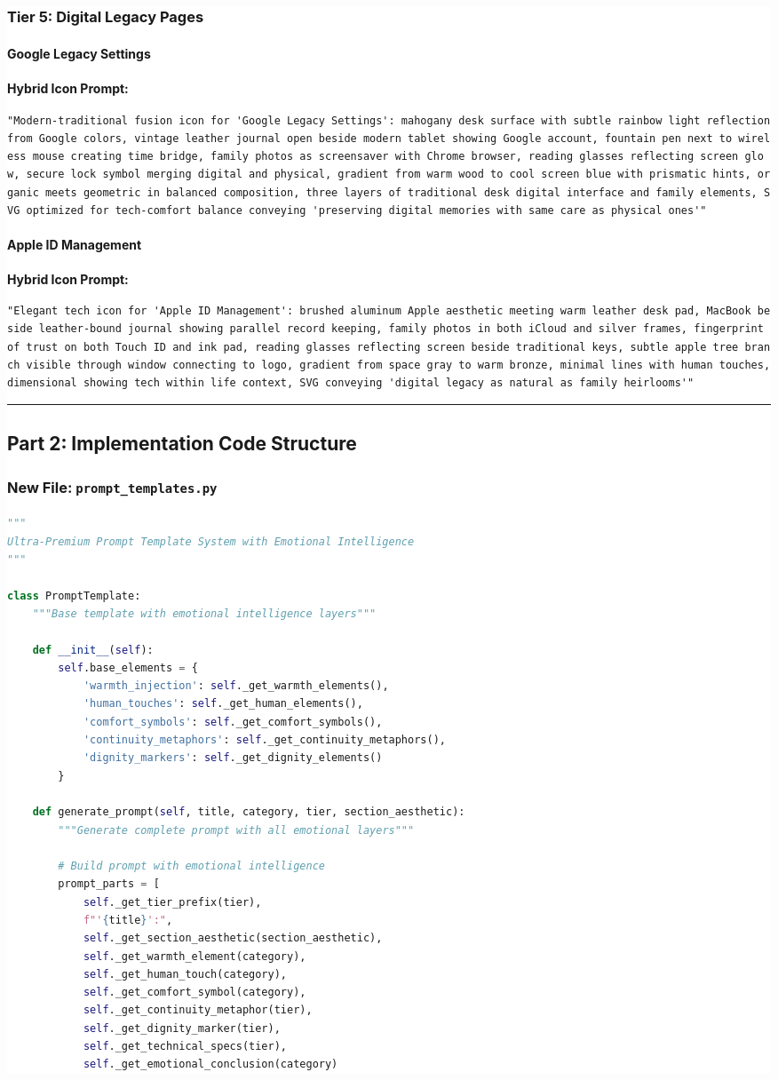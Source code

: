 ### Tier 5: Digital Legacy Pages

#### Google Legacy Settings
**Hybrid Icon Prompt:**
```
"Modern-traditional fusion icon for 'Google Legacy Settings': mahogany desk surface with subtle rainbow light reflection from Google colors, vintage leather journal open beside modern tablet showing Google account, fountain pen next to wireless mouse creating time bridge, family photos as screensaver with Chrome browser, reading glasses reflecting screen glow, secure lock symbol merging digital and physical, gradient from warm wood to cool screen blue with prismatic hints, organic meets geometric in balanced composition, three layers of traditional desk digital interface and family elements, SVG optimized for tech-comfort balance conveying 'preserving digital memories with same care as physical ones'"
```

#### Apple ID Management
**Hybrid Icon Prompt:**
```
"Elegant tech icon for 'Apple ID Management': brushed aluminum Apple aesthetic meeting warm leather desk pad, MacBook beside leather-bound journal showing parallel record keeping, family photos in both iCloud and silver frames, fingerprint of trust on both Touch ID and ink pad, reading glasses reflecting screen beside traditional keys, subtle apple tree branch visible through window connecting to logo, gradient from space gray to warm bronze, minimal lines with human touches, dimensional showing tech within life context, SVG conveying 'digital legacy as natural as family heirlooms'"
```

---

## Part 2: Implementation Code Structure

### New File: `prompt_templates.py`
```python
"""
Ultra-Premium Prompt Template System with Emotional Intelligence
"""

class PromptTemplate:
    """Base template with emotional intelligence layers"""
    
    def __init__(self):
        self.base_elements = {
            'warmth_injection': self._get_warmth_elements(),
            'human_touches': self._get_human_elements(),
            'comfort_symbols': self._get_comfort_symbols(),
            'continuity_metaphors': self._get_continuity_metaphors(),
            'dignity_markers': self._get_dignity_elements()
        }
    
    def generate_prompt(self, title, category, tier, section_aesthetic):
        """Generate complete prompt with all emotional layers"""
        
        # Build prompt with emotional intelligence
        prompt_parts = [
            self._get_tier_prefix(tier),
            f"'{title}':",
            self._get_section_aesthetic(section_aesthetic),
            self._get_warmth_element(category),
            self._get_human_touch(category),
            self._get_comfort_symbol(category),
            self._get_continuity_metaphor(tier),
            self._get_dignity_marker(tier),
            self._get_technical_specs(tier),
            self._get_emotional_conclusion(category)
```